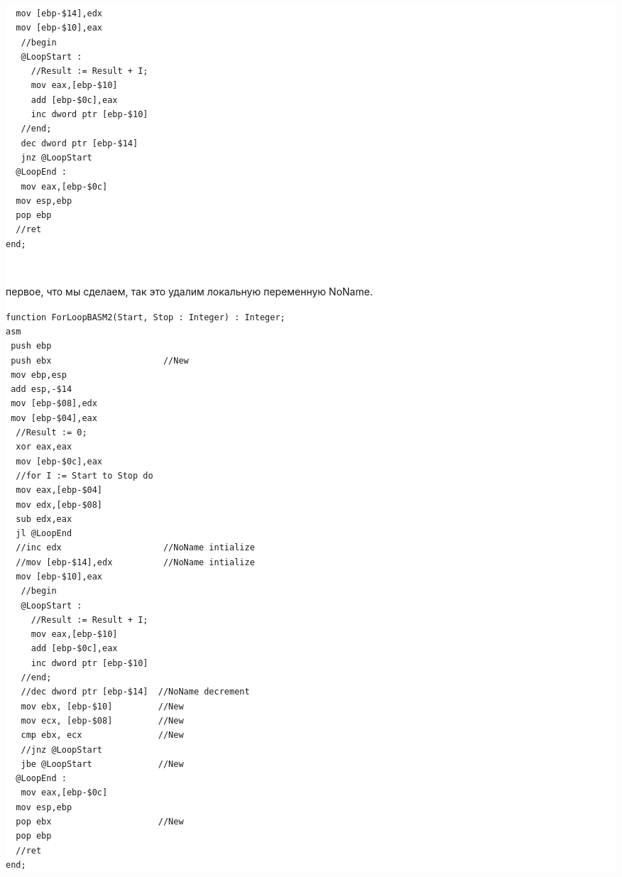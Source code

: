       mov [ebp-$14],edx
      mov [ebp-$10],eax
       //begin
       @LoopStart :
         //Result := Result + I;
         mov eax,[ebp-$10]
         add [ebp-$0c],eax
         inc dword ptr [ebp-$10]
       //end;
       dec dword ptr [ebp-$14]
       jnz @LoopStart
      @LoopEnd :
       mov eax,[ebp-$0c]
      mov esp,ebp
      pop ebp
      //ret
    end;

 

первое, что мы сделаем, так это удалим локальную переменную NoName.

    function ForLoopBASM2(Start, Stop : Integer) : Integer;
    asm
     push ebp
     push ebx                      //New
     mov ebp,esp
     add esp,-$14
     mov [ebp-$08],edx
     mov [ebp-$04],eax
      //Result := 0;
      xor eax,eax
      mov [ebp-$0c],eax
      //for I := Start to Stop do
      mov eax,[ebp-$04]
      mov edx,[ebp-$08]
      sub edx,eax
      jl @LoopEnd
      //inc edx                    //NoName intialize
      //mov [ebp-$14],edx          //NoName intialize
      mov [ebp-$10],eax
       //begin
       @LoopStart :
         //Result := Result + I;
         mov eax,[ebp-$10]
         add [ebp-$0c],eax
         inc dword ptr [ebp-$10]
       //end;
       //dec dword ptr [ebp-$14]  //NoName decrement
       mov ebx, [ebp-$10]         //New
       mov ecx, [ebp-$08]         //New
       cmp ebx, ecx               //New
       //jnz @LoopStart
       jbe @LoopStart             //New
      @LoopEnd :
       mov eax,[ebp-$0c]
      mov esp,ebp
      pop ebx                     //New
      pop ebp
      //ret
    end;
